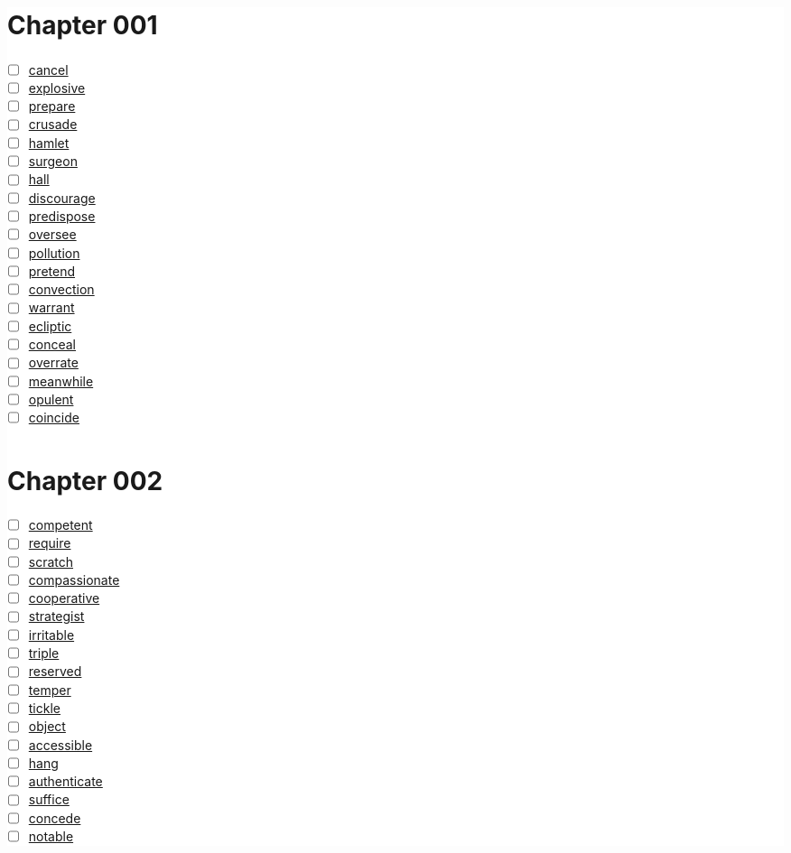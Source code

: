 
# Chapter 001

- [ ] [cancel](https://github.com/Tdahuyou/qwerty-learner-tools/blob/main/dict/IELTS_3/cancel.md)
- [ ] [explosive](https://github.com/Tdahuyou/qwerty-learner-tools/blob/main/dict/IELTS_3/explosive.md)
- [ ] [prepare](https://github.com/Tdahuyou/qwerty-learner-tools/blob/main/dict/IELTS_3/prepare.md)
- [ ] [crusade](https://github.com/Tdahuyou/qwerty-learner-tools/blob/main/dict/IELTS_3/crusade.md)
- [ ] [hamlet](https://github.com/Tdahuyou/qwerty-learner-tools/blob/main/dict/IELTS_3/hamlet.md)
- [ ] [surgeon](https://github.com/Tdahuyou/qwerty-learner-tools/blob/main/dict/IELTS_3/surgeon.md)
- [ ] [hall](https://github.com/Tdahuyou/qwerty-learner-tools/blob/main/dict/IELTS_3/hall.md)
- [ ] [discourage](https://github.com/Tdahuyou/qwerty-learner-tools/blob/main/dict/IELTS_3/discourage.md)
- [ ] [predispose](https://github.com/Tdahuyou/qwerty-learner-tools/blob/main/dict/IELTS_3/predispose.md)
- [ ] [oversee](https://github.com/Tdahuyou/qwerty-learner-tools/blob/main/dict/IELTS_3/oversee.md)
- [ ] [pollution](https://github.com/Tdahuyou/qwerty-learner-tools/blob/main/dict/IELTS_3/pollution.md)
- [ ] [pretend](https://github.com/Tdahuyou/qwerty-learner-tools/blob/main/dict/IELTS_3/pretend.md)
- [ ] [convection](https://github.com/Tdahuyou/qwerty-learner-tools/blob/main/dict/IELTS_3/convection.md)
- [ ] [warrant](https://github.com/Tdahuyou/qwerty-learner-tools/blob/main/dict/IELTS_3/warrant.md)
- [ ] [ecliptic](https://github.com/Tdahuyou/qwerty-learner-tools/blob/main/dict/IELTS_3/ecliptic.md)
- [ ] [conceal](https://github.com/Tdahuyou/qwerty-learner-tools/blob/main/dict/IELTS_3/conceal.md)
- [ ] [overrate](https://github.com/Tdahuyou/qwerty-learner-tools/blob/main/dict/IELTS_3/overrate.md)
- [ ] [meanwhile](https://github.com/Tdahuyou/qwerty-learner-tools/blob/main/dict/IELTS_3/meanwhile.md)
- [ ] [opulent](https://github.com/Tdahuyou/qwerty-learner-tools/blob/main/dict/IELTS_3/opulent.md)
- [ ] [coincide](https://github.com/Tdahuyou/qwerty-learner-tools/blob/main/dict/IELTS_3/coincide.md)

# Chapter 002

- [ ] [competent](https://github.com/Tdahuyou/qwerty-learner-tools/blob/main/dict/IELTS_3/competent.md)
- [ ] [require](https://github.com/Tdahuyou/qwerty-learner-tools/blob/main/dict/IELTS_3/require.md)
- [ ] [scratch](https://github.com/Tdahuyou/qwerty-learner-tools/blob/main/dict/IELTS_3/scratch.md)
- [ ] [compassionate](https://github.com/Tdahuyou/qwerty-learner-tools/blob/main/dict/IELTS_3/compassionate.md)
- [ ] [cooperative](https://github.com/Tdahuyou/qwerty-learner-tools/blob/main/dict/IELTS_3/cooperative.md)
- [ ] [strategist](https://github.com/Tdahuyou/qwerty-learner-tools/blob/main/dict/IELTS_3/strategist.md)
- [ ] [irritable](https://github.com/Tdahuyou/qwerty-learner-tools/blob/main/dict/IELTS_3/irritable.md)
- [ ] [triple](https://github.com/Tdahuyou/qwerty-learner-tools/blob/main/dict/IELTS_3/triple.md)
- [ ] [reserved](https://github.com/Tdahuyou/qwerty-learner-tools/blob/main/dict/IELTS_3/reserved.md)
- [ ] [temper](https://github.com/Tdahuyou/qwerty-learner-tools/blob/main/dict/IELTS_3/temper.md)
- [ ] [tickle](https://github.com/Tdahuyou/qwerty-learner-tools/blob/main/dict/IELTS_3/tickle.md)
- [ ] [object](https://github.com/Tdahuyou/qwerty-learner-tools/blob/main/dict/IELTS_3/object.md)
- [ ] [accessible](https://github.com/Tdahuyou/qwerty-learner-tools/blob/main/dict/IELTS_3/accessible.md)
- [ ] [hang](https://github.com/Tdahuyou/qwerty-learner-tools/blob/main/dict/IELTS_3/hang.md)
- [ ] [authenticate](https://github.com/Tdahuyou/qwerty-learner-tools/blob/main/dict/IELTS_3/authenticate.md)
- [ ] [suffice](https://github.com/Tdahuyou/qwerty-learner-tools/blob/main/dict/IELTS_3/suffice.md)
- [ ] [concede](https://github.com/Tdahuyou/qwerty-learner-tools/blob/main/dict/IELTS_3/concede.md)
- [ ] [notable](https://github.com/Tdahuyou/qwerty-learner-tools/blob/main/dict/IELTS_3/notable.md)